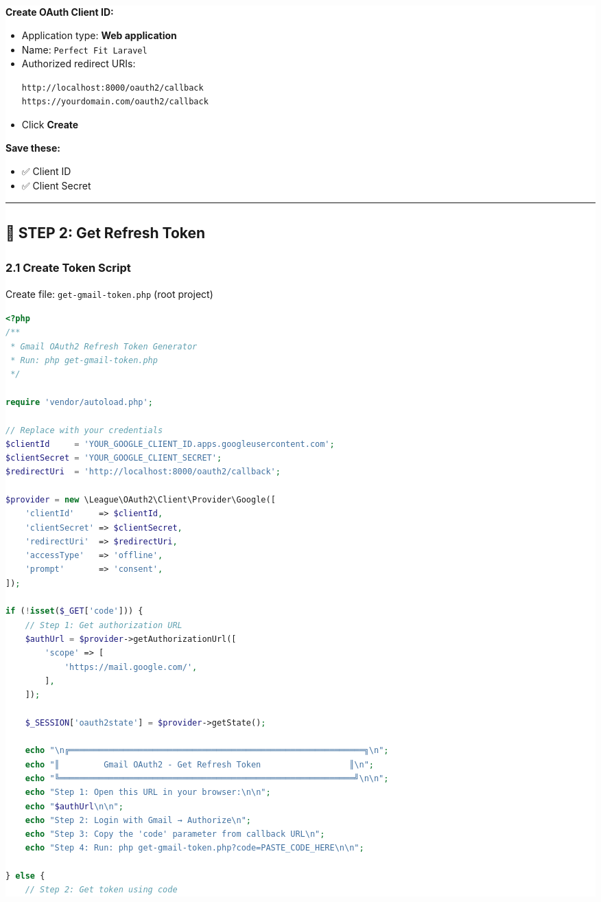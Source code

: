**Create OAuth Client ID:**
- Application type: **Web application**
- Name: `Perfect Fit Laravel`
- Authorized redirect URIs:
  ```
  http://localhost:8000/oauth2/callback
  https://yourdomain.com/oauth2/callback
  ```
- Click **Create**

**Save these:**
- ✅ Client ID
- ✅ Client Secret

---

## 🔑 STEP 2: Get Refresh Token

### 2.1 Create Token Script

Create file: `get-gmail-token.php` (root project)

```php
<?php
/**
 * Gmail OAuth2 Refresh Token Generator
 * Run: php get-gmail-token.php
 */

require 'vendor/autoload.php';

// Replace with your credentials
$clientId     = 'YOUR_GOOGLE_CLIENT_ID.apps.googleusercontent.com';
$clientSecret = 'YOUR_GOOGLE_CLIENT_SECRET';
$redirectUri  = 'http://localhost:8000/oauth2/callback';

$provider = new \League\OAuth2\Client\Provider\Google([
    'clientId'     => $clientId,
    'clientSecret' => $clientSecret,
    'redirectUri'  => $redirectUri,
    'accessType'   => 'offline',
    'prompt'       => 'consent',
]);

if (!isset($_GET['code'])) {
    // Step 1: Get authorization URL
    $authUrl = $provider->getAuthorizationUrl([
        'scope' => [
            'https://mail.google.com/',
        ],
    ]);

    $_SESSION['oauth2state'] = $provider->getState();

    echo "\n╔════════════════════════════════════════════════════════════╗\n";
    echo "║         Gmail OAuth2 - Get Refresh Token                  ║\n";
    echo "╚════════════════════════════════════════════════════════════╝\n\n";
    echo "Step 1: Open this URL in your browser:\n\n";
    echo "$authUrl\n\n";
    echo "Step 2: Login with Gmail → Authorize\n";
    echo "Step 3: Copy the 'code' parameter from callback URL\n";
    echo "Step 4: Run: php get-gmail-token.php?code=PASTE_CODE_HERE\n\n";

} else {
    // Step 2: Get token using code
```